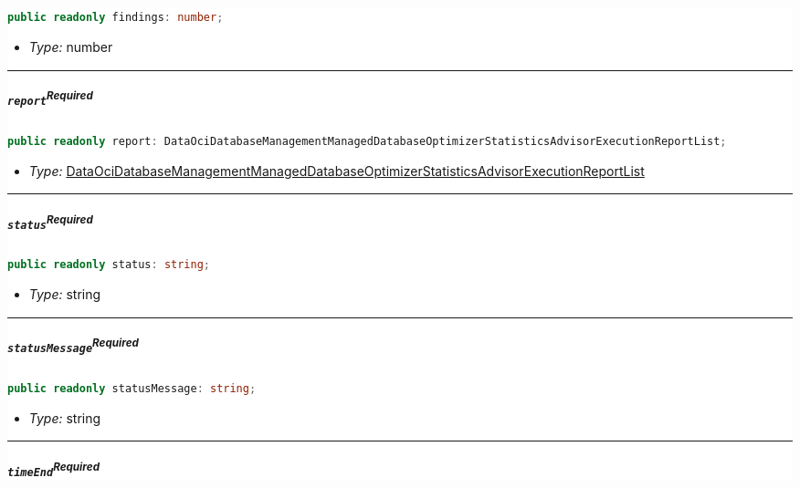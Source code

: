 ```typescript
public readonly findings: number;
```

- *Type:* number

---

##### `report`<sup>Required</sup> <a name="report" id="rhizo-co-terraform-provider-oci.dataOciDatabaseManagementManagedDatabaseOptimizerStatisticsAdvisorExecution.DataOciDatabaseManagementManagedDatabaseOptimizerStatisticsAdvisorExecution.property.report"></a>

```typescript
public readonly report: DataOciDatabaseManagementManagedDatabaseOptimizerStatisticsAdvisorExecutionReportList;
```

- *Type:* <a href="#rhizo-co-terraform-provider-oci.dataOciDatabaseManagementManagedDatabaseOptimizerStatisticsAdvisorExecution.DataOciDatabaseManagementManagedDatabaseOptimizerStatisticsAdvisorExecutionReportList">DataOciDatabaseManagementManagedDatabaseOptimizerStatisticsAdvisorExecutionReportList</a>

---

##### `status`<sup>Required</sup> <a name="status" id="rhizo-co-terraform-provider-oci.dataOciDatabaseManagementManagedDatabaseOptimizerStatisticsAdvisorExecution.DataOciDatabaseManagementManagedDatabaseOptimizerStatisticsAdvisorExecution.property.status"></a>

```typescript
public readonly status: string;
```

- *Type:* string

---

##### `statusMessage`<sup>Required</sup> <a name="statusMessage" id="rhizo-co-terraform-provider-oci.dataOciDatabaseManagementManagedDatabaseOptimizerStatisticsAdvisorExecution.DataOciDatabaseManagementManagedDatabaseOptimizerStatisticsAdvisorExecution.property.statusMessage"></a>

```typescript
public readonly statusMessage: string;
```

- *Type:* string

---

##### `timeEnd`<sup>Required</sup> <a name="timeEnd" id="rhizo-co-terraform-provider-oci.dataOciDatabaseManagementManagedDatabaseOptimizerStatisticsAdvisorExecution.DataOciDatabaseManagementManagedDatabaseOptimizerStatisticsAdvisorExecution.property.timeEnd"></a>
